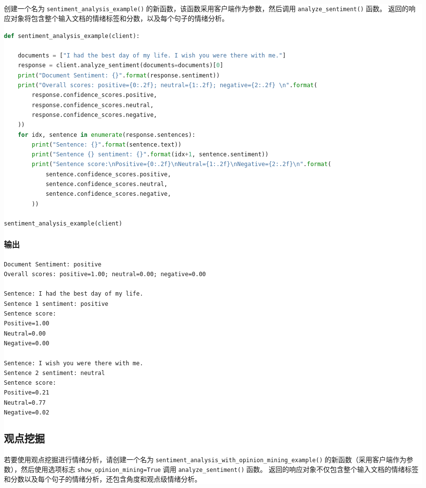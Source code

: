 创建一个名为 `sentiment_analysis_example()` 的新函数，该函数采用客户端作为参数，然后调用 `analyze_sentiment()` 函数。 返回的响应对象将包含整个输入文档的情绪标签和分数，以及每个句子的情绪分析。


```python
def sentiment_analysis_example(client):

    documents = ["I had the best day of my life. I wish you were there with me."]
    response = client.analyze_sentiment(documents=documents)[0]
    print("Document Sentiment: {}".format(response.sentiment))
    print("Overall scores: positive={0:.2f}; neutral={1:.2f}; negative={2:.2f} \n".format(
        response.confidence_scores.positive,
        response.confidence_scores.neutral,
        response.confidence_scores.negative,
    ))
    for idx, sentence in enumerate(response.sentences):
        print("Sentence: {}".format(sentence.text))
        print("Sentence {} sentiment: {}".format(idx+1, sentence.sentiment))
        print("Sentence score:\nPositive={0:.2f}\nNeutral={1:.2f}\nNegative={2:.2f}\n".format(
            sentence.confidence_scores.positive,
            sentence.confidence_scores.neutral,
            sentence.confidence_scores.negative,
        ))
          
sentiment_analysis_example(client)
```

### <a name="output"></a>输出

```console
Document Sentiment: positive
Overall scores: positive=1.00; neutral=0.00; negative=0.00 

Sentence: I had the best day of my life.
Sentence 1 sentiment: positive
Sentence score:
Positive=1.00
Neutral=0.00
Negative=0.00

Sentence: I wish you were there with me.
Sentence 2 sentiment: neutral
Sentence score:
Positive=0.21
Neutral=0.77
Negative=0.02
```

## <a name="opinion-mining"></a>观点挖掘

若要使用观点挖掘进行情绪分析，请创建一个名为 `sentiment_analysis_with_opinion_mining_example()` 的新函数（采用客户端作为参数），然后使用选项标志 `show_opinion_mining=True` 调用 `analyze_sentiment()` 函数。 返回的响应对象不仅包含整个输入文档的情绪标签和分数以及每个句子的情绪分析，还包含角度和观点级情绪分析。
